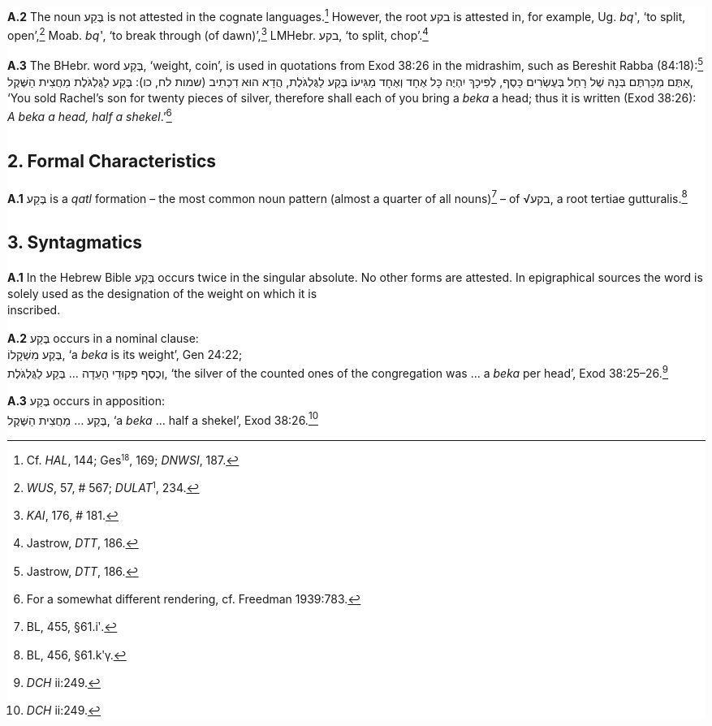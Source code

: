 [^4]:  KBL, 144: ‘Teil, Stück <i>part, piece</i>’; Zorell, 124; <i>HAL</i>, 144; <i>HALOT</i>, 150; Ges<small><sup>18</sup></small>, 169. 


<b> A.2</b> 
The noun בֶּקַע is not attested in the cognate languages.[^5]
However,  the root בקע  is attested in, for example,
Ug. <i>bq‛</i>, ‘to split, open’,[^6]
Moab. <i>bq‛</i>, ‘to break through (of dawn)’,[^7]
LMHebr. בקע, ‘to split, chop’.[^8]

[^5]:  Cf. <i>HAL</i>, 144; Ges<small><sup>18</sup></small>, 169; <i>DNWSI</i>, 187. 
[^6]:  <i>WUS</i>, 57, \# 567; <i>DULAT</i><small><sup>1</sup></small>, 234. 
[^7]:  <i>KAI</i>, 176, \# 181.
[^8]:  Jastrow, <i>DTT</i>, 186.  

<b> A.3</b> 
The BHebr. word בֶּקַע, ‘weight, coin’, is used
in quotations from Exod 38:26 
in the midrashim, such as 
Bereshit Rabba 
(84:18):[^9] 
אַתֶּם מְכַרְתֶּם בְּנָהּ שֶׁל רָחֵל בְּעֶשְׂרִים כָּסֶף, לְפִיכָךְ יִהְיֶה כָּל אֶחָד וְאֶחָד מַגִּיעוֹ בֶּקַע לַגֻּלְגֹּלֶת, הֲדָא הוּא דִכְתִיב (שמות לח, כו): בֶּקַע לַגֻּלְגֹּלֶת מַחֲצִית הַשֶּׁקֶל,
‘You sold Rachel’s son for twenty pieces of silver, therefore shall each of you bring a <i>beka</i> a head;
thus it is written (Exod 38:26): <i>A beka a head, half a shekel</i>.’[^10]

[^9]:  Jastrow, <i>DTT</i>, 186.
[^10]: For a somewhat different rendering, cf. Freedman 1939:783.


## 2. Formal Characteristics

<b> A.1</b> 
בֶּקַע
is a <i>qatl</i> formation – the most common noun pattern 
(almost a quarter of all nouns)[^11]
– of √בקע, a root tertiae gutturalis.[^12]

[^11]:  BL, 455, §61.iʹ.
[^12]:  BL, 456, §61.kʹγ.

## 3. Syntagmatics


<b> A.1</b> 
In the Hebrew Bible בֶּקַע occurs twice in the singular absolute. No other forms are attested. 
In epigraphical sources the word is solely used as the designation of the weight on which it is  
inscribed. 


<b> A.2</b> 
בֶּקַע
occurs in a nominal clause:   
בֶּקַע מִשְׁקָלוֹ, 
‘a <i>beka</i> is its weight’, Gen 24:22;    
וְכֶסֶף פְּקוּדֵי הָעֵדָה … בֶּקַע לַגֻּלְגֹּלֶת,
‘the silver of the counted ones of the congregation was … a <i>beka</i> per head’, Exod 38:25–26.[^13]

[^13]:  <i>DCH</i> ii:249.


<b> A.3</b> 
בֶּקַע
occurs in apposition:  
בֶּקַע … מַחֲצִית הַשֶּׁקֶל,
‘a <i>beka</i> … half a shekel’, Exod 38:26.[^14]  


[^1]:  See esp. Kletter 1998:211–17 and 243, with references to the sources and earlier literature. 
[^2]: Cf. Diringer 1934:277–80; Tav. XXIII, 14–17; Moscatti 1951:103; Tav. XXIV, 9–10; Shany 1967:54–55; pl. XI; Kletter 1998:211–17, 243; Heltzer 1998:44\*–46\*.
[^3]:  See Kletter 1998:213, \# 6; 214, \# 10, respectively.
[^14]:  <i>DCH</i> ii:249.
[^15]:  LEH<small><sup>3</sup></small>, 161; <i>GELS</i>, 178.
[^16]:  LEH<small><sup>3</sup></small>, 151; <i>GELS</i>, 164.  Remarkably LEH<small><sup>3</sup></small>, 151, has in addition to ‘coin of two drachmas’ also ‘half-shekel’, which suggests that δίδραχμον equals ‘half-shekel’. Apparently ‘half-shekel’ was intended as a definition for <i>one</i> drachma, because a δίδραχμον equals always a shekel (see Gen 23:15, 16; Exod 21:32).
[^17]:  Levy, <i>CWT</i> vol. I:188: ‘<i>Dareicos</i>, eine persische Goldmünze = einem gemeinen Shekel’; Jastrow, <i>DTT</i>, 324: ‘(late b.h.) = דַּרְכּוֹן (= <i>Daric</i>, <i>ad loc.</i>); Dalman, <i>ANHT</i>, 105: ‘(δραχμή) Drachme’; Sokoloff, <i>DJPA</i>, 156.
[^18]:  Tal, <i>DSA</i>, 302 s.v.  טבע; Levy, <i>CWT</i>, vol. I:294: ‘1. <i>geprägte Münze</i>, … bes. die Hälfte eines heiligen Sekel’. Jastrow, <i>DTT</i>, 519: ‘<i>Teb‛a</i>, a coin equal to half a Sela’. Dalman, <i>ANHT</i>, 166: ‘1. Münze; 2. eine bestimmte Münze (ein halber Sela)’.
[^19]:  Levy, <i>CWT</i>, vol. II:551, ‘<i>Siclus</i>, u.zw. der gemeine Sekel = der Hälfte eines heiligen Sekels oder Sela = Dareikon, ungef. 13 Sgr. nach unserm Gelde’. Jastrow, <i>DTT</i>, 1691: ‘<i>weight</i>, esp. (<i>half a</i>) <i>Shekel</i>’. Dalman, <i>ANHT</i>, 447: ‘II. Sekel (Gewicht u. Münze)".
[^20]: Only in the marginalia of Tg.<small><sup>N</sup></small> an equivalent טבע for MT בֶּקַע is found.
[^21]: Payne Smith, <i>CSD</i>, 321; Sokoloff, <i>SLB</i>, 875.
[^22]:  Lewis & Short, <i>LD</i>, 1693: ‘a shekel’.
[^23]: The whole phrase of MT in Exod 38:26, in which the word בֶּקַע is applied, was not rendered in Vulg.
[^25]:  Gesenius, <i>TPC</i> 1:232; BDB, 132; KBL,  144: ‘Teil, Stück <i>part, piece</i>’; Zorell, 124; <i>HAL</i>, 144; <i>HALOT</i>, 150; Ges<small><sup>18</sup></small>, 169.
[^26]:  Gesenius, <i>TPC</i> 1:232: ‘pars dimidia, a findendo dicta (...), nonnisi spec. dimidius siclus’; <i>HAWAT</i>,  46: ‘1/2  Šeqel: ca. acht Gramm’; BDB, 132: ‘fraction, half, i.e. half-shekel, a weight’; <i>GB</i>,  111: ‘halber Sekel’; Zorell, 124: ‘… sec. Ex 38 26 dimidia pars sicli sacri (= 8,18 gr. nostri ponderis…)’; <i>HAL</i>, 144: ‘e. Gewicht als Metallwert 1/2 שֶׁקֶל; Halbschekel’. <i>DCH</i> ii:249: ‘half a shekel’. Ges<small><sup>18</sup></small>, 169: ‘GBdtg Abgespaltenes, bzw. Teil, i. MT Beka, Halbschekel 1. Gewicht (...) = ca. 6 g. m. lok. Abweichungen’.
[^27]:  Diringer 1934: Tav. XXIII, \#\# 14–17; Diringer 1958:231, pl. 13; Moscatti 1951: Tav. XXIV, \#\# 9–10; Scott 1959:36, fig. 7, \#\# 4–6; Strobel 1964:1166, Abb. 3, \# 3; Kletter 1998:218, Fig. 36; Stern 2001:196, Fig.  I.85.
[^28]:  Photograph: Zev Radovan; courtesy of the Israel Museum, Jerusalem. 
[^29]:  Photograph: Zev Radovan; private collection.  
[^31]:  Photograph: Eliyahu Yanai; Courtesy of the City of David Archive. 
[^32]: Kletter 1998:17, 43, 60, 76, 78–80, 52–53, 211–17, 243. 
[^33]: Cf. Barrois 1953:255; Diringer 1958:228; Scott 1959:35; De Vaux, <i>IAT</i>, vol. I:311;  Kletter 
[^34]:  Cf. the reference to weights as ‘stones’ (אֶבֶן), comparable to Akk. and Ug.; e.g. Lev 19:36; 2 Sam 14:26; Mic 6:11; cf. <i>HALOT</i>, 8; Barrois 1953:252; De Vaux, <i>IAT</i>, vol. I:309; Weippert 1977:93; Powell 1992:905; Bashan 2007:703. 
[^35]:  Shany 1967:54–55;  Kletter 1998:216, \# 20. Other (larger) weights were also cast, see Bashan 